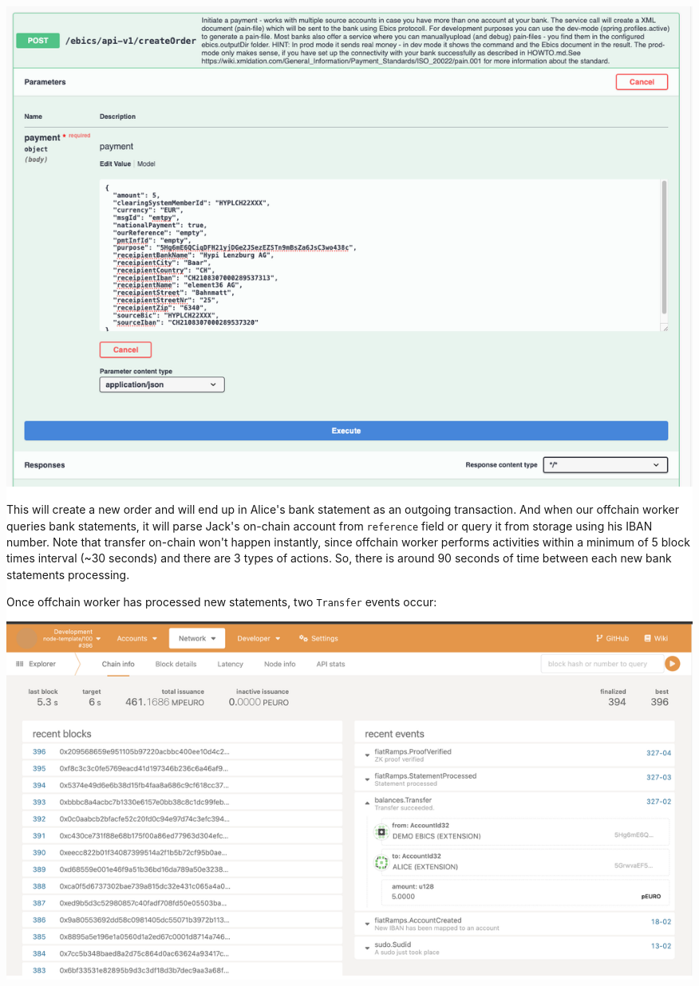 ![Alice transfer to Jack](/assets/alice-transfers-jack-zk.png)

This will create a new order and will end up in Alice's bank statement as an outgoing transaction. And when our offchain worker queries bank statements, it will parse Jack's on-chain account from `reference` field or query it from storage using his IBAN number. Note that transfer on-chain won't happen instantly, since offchain worker performs activities within a minimum of 5 block times interval (~30 seconds) and there are 3 types of actions. So, there is around 90 seconds of time between each new bank statements processing. 

Once offchain worker has processed new statements, two `Transfer` events occur:

![Transfer from Alice to Jack](/assets/jack-to-alice-zk.png)